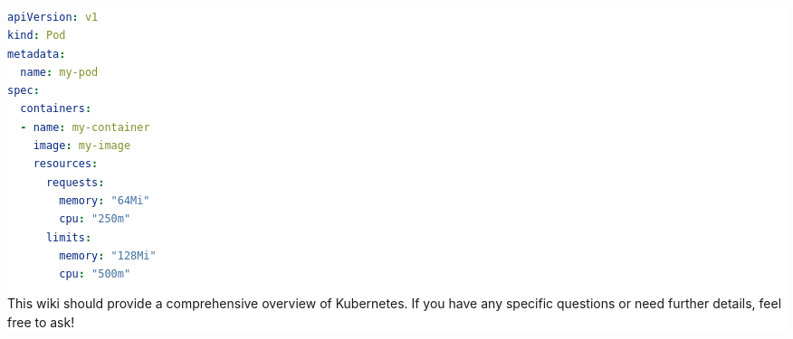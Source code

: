 ```yaml
apiVersion: v1
kind: Pod
metadata:
  name: my-pod
spec:
  containers:
  - name: my-container
    image: my-image
    resources:
      requests:
        memory: "64Mi"
        cpu: "250m"
      limits:
        memory: "128Mi"
        cpu: "500m"
```

This wiki should provide a comprehensive overview of Kubernetes. If you have any specific questions or need further details, feel free to ask!